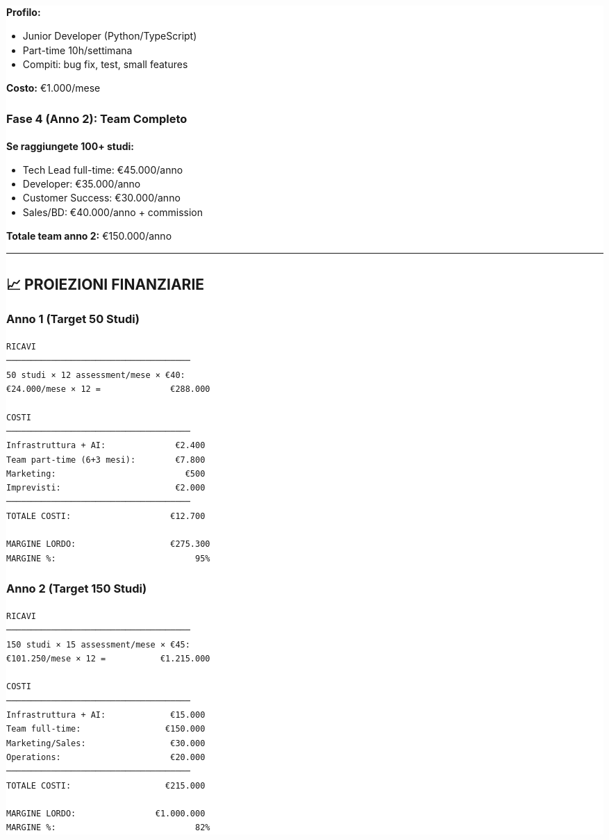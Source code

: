 **Profilo:**
- Junior Developer (Python/TypeScript)
- Part-time 10h/settimana
- Compiti: bug fix, test, small features

**Costo:** €1.000/mese

### Fase 4 (Anno 2): Team Completo

**Se raggiungete 100+ studi:**
- Tech Lead full-time: €45.000/anno
- Developer: €35.000/anno
- Customer Success: €30.000/anno
- Sales/BD: €40.000/anno + commission

**Totale team anno 2:** €150.000/anno

---

## 📈 PROIEZIONI FINANZIARIE

### Anno 1 (Target 50 Studi)

```
RICAVI
─────────────────────────────────────
50 studi × 12 assessment/mese × €40:
€24.000/mese × 12 =              €288.000

COSTI
─────────────────────────────────────
Infrastruttura + AI:              €2.400
Team part-time (6+3 mesi):        €7.800
Marketing:                          €500
Imprevisti:                       €2.000
─────────────────────────────────────
TOTALE COSTI:                    €12.700

MARGINE LORDO:                   €275.300
MARGINE %:                            95%
```

### Anno 2 (Target 150 Studi)

```
RICAVI
─────────────────────────────────────
150 studi × 15 assessment/mese × €45:
€101.250/mese × 12 =           €1.215.000

COSTI
─────────────────────────────────────
Infrastruttura + AI:             €15.000
Team full-time:                 €150.000
Marketing/Sales:                 €30.000
Operations:                      €20.000
─────────────────────────────────────
TOTALE COSTI:                   €215.000

MARGINE LORDO:                €1.000.000
MARGINE %:                            82%
```
